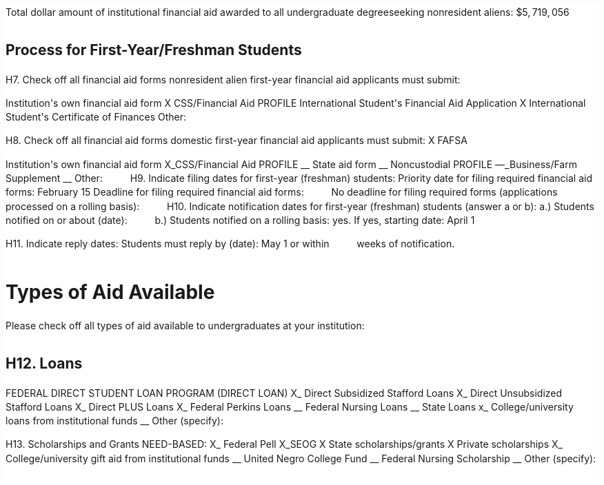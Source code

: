 Total dollar amount of institutional financial aid awarded to all undergraduate degreeseeking nonresident aliens: $\$ 5,719,056$

## Process for First-Year/Freshman Students

H7. Check off all financial aid forms nonresident alien first-year financial aid applicants must submit:

Institution's own financial aid form
X CSS/Financial Aid PROFILE
International Student's Financial Aid Application
X International Student's Certificate of Finances
Other: $\qquad$

H8. Check off all financial aid forms domestic first-year financial aid applicants must submit: X FAFSA

Institution's own financial aid form
X_CSS/Financial Aid PROFILE
__ State aid form
__ Noncustodial PROFILE
—_Business/Farm Supplement
__ Other: $\qquad$
H9. Indicate filing dates for first-year (freshman) students:
Priority date for filing required financial aid forms: February 15
Deadline for filing required financial aid forms: $\qquad$
No deadline for filing required forms (applications processed on a rolling basis): $\qquad$
H10. Indicate notification dates for first-year (freshman) students (answer a or b):
a.) Students notified on or about (date): $\qquad$
b.) Students notified on a rolling basis: yes. If yes, starting date: April 1

H11. Indicate reply dates:
Students must reply by (date): May 1 or within $\qquad$ weeks of notification.

# Types of Aid Available 

Please check off all types of aid available to undergraduates at your institution:

## H12. Loans

FEDERAL DIRECT STUDENT LOAN PROGRAM (DIRECT LOAN)
X_ Direct Subsidized Stafford Loans
X_ Direct Unsubsidized Stafford Loans
X_ Direct PLUS Loans
X_ Federal Perkins Loans
__ Federal Nursing Loans
__ State Loans
x_ College/university loans from institutional funds
__ Other (specify):

H13. Scholarships and Grants
NEED-BASED:
X_ Federal Pell
X_SEOG
X State scholarships/grants
X Private scholarships
X_ College/university gift aid from institutional funds
__ United Negro College Fund
__ Federal Nursing Scholarship
__ Other (specify): $\qquad$
